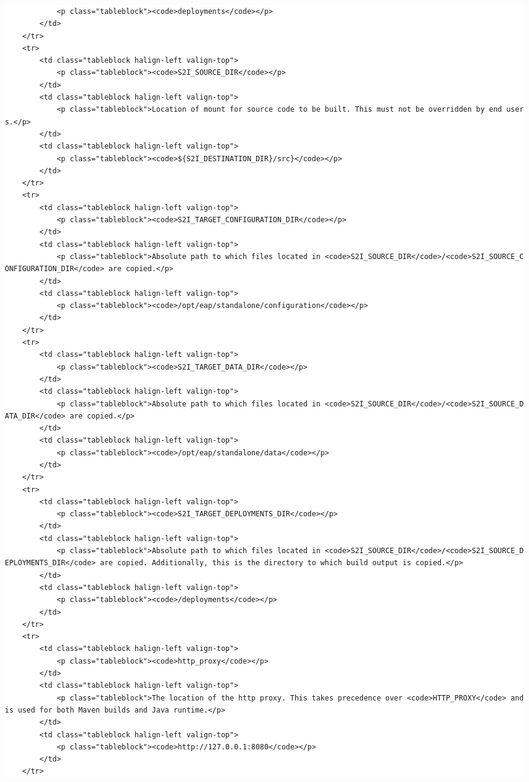                 <p class="tableblock"><code>deployments</code></p>
            </td>
        </tr>
        <tr>
            <td class="tableblock halign-left valign-top">
                <p class="tableblock"><code>S2I_SOURCE_DIR</code></p>
            </td>
            <td class="tableblock halign-left valign-top">
                <p class="tableblock">Location of mount for source code to be built. This must not be overridden by end users.</p>
            </td>
            <td class="tableblock halign-left valign-top">
                <p class="tableblock"><code>${S2I_DESTINATION_DIR}/src}</code></p>
            </td>
        </tr>
        <tr>
            <td class="tableblock halign-left valign-top">
                <p class="tableblock"><code>S2I_TARGET_CONFIGURATION_DIR</code></p>
            </td>
            <td class="tableblock halign-left valign-top">
                <p class="tableblock">Absolute path to which files located in <code>S2I_SOURCE_DIR</code>/<code>S2I_SOURCE_CONFIGURATION_DIR</code> are copied.</p>
            </td>
            <td class="tableblock halign-left valign-top">
                <p class="tableblock"><code>/opt/eap/standalone/configuration</code></p>
            </td>
        </tr>
        <tr>
            <td class="tableblock halign-left valign-top">
                <p class="tableblock"><code>S2I_TARGET_DATA_DIR</code></p>
            </td>
            <td class="tableblock halign-left valign-top">
                <p class="tableblock">Absolute path to which files located in <code>S2I_SOURCE_DIR</code>/<code>S2I_SOURCE_DATA_DIR</code> are copied.</p>
            </td>
            <td class="tableblock halign-left valign-top">
                <p class="tableblock"><code>/opt/eap/standalone/data</code></p>
            </td>
        </tr>
        <tr>
            <td class="tableblock halign-left valign-top">
                <p class="tableblock"><code>S2I_TARGET_DEPLOYMENTS_DIR</code></p>
            </td>
            <td class="tableblock halign-left valign-top">
                <p class="tableblock">Absolute path to which files located in <code>S2I_SOURCE_DIR</code>/<code>S2I_SOURCE_DEPLOYMENTS_DIR</code> are copied. Additionally, this is the directory to which build output is copied.</p>
            </td>
            <td class="tableblock halign-left valign-top">
                <p class="tableblock"><code>/deployments</code></p>
            </td>
        </tr>
        <tr>
            <td class="tableblock halign-left valign-top">
                <p class="tableblock"><code>http_proxy</code></p>
            </td>
            <td class="tableblock halign-left valign-top">
                <p class="tableblock">The location of the http proxy. This takes precedence over <code>HTTP_PROXY</code> and is used for both Maven builds and Java runtime.</p>
            </td>
            <td class="tableblock halign-left valign-top">
                <p class="tableblock"><code>http://127.0.0.1:8080</code></p>
            </td>
        </tr>